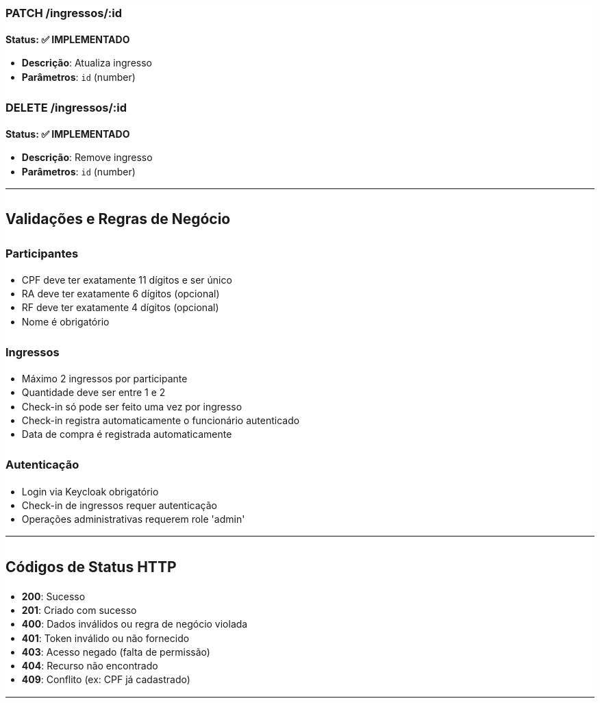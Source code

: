 ### PATCH /ingressos/:id

**Status: ✅ IMPLEMENTADO**

- **Descrição**: Atualiza ingresso
- **Parâmetros**: `id` (number)

### DELETE /ingressos/:id

**Status: ✅ IMPLEMENTADO**

- **Descrição**: Remove ingresso
- **Parâmetros**: `id` (number)

---

## Validações e Regras de Negócio

### Participantes

- CPF deve ter exatamente 11 dígitos e ser único
- RA deve ter exatamente 6 dígitos (opcional)
- RF deve ter exatamente 4 dígitos (opcional)
- Nome é obrigatório

### Ingressos

- Máximo 2 ingressos por participante
- Quantidade deve ser entre 1 e 2
- Check-in só pode ser feito uma vez por ingresso
- Check-in registra automaticamente o funcionário autenticado
- Data de compra é registrada automaticamente

### Autenticação

- Login via Keycloak obrigatório
- Check-in de ingressos requer autenticação
- Operações administrativas requerem role 'admin'

---

## Códigos de Status HTTP

- **200**: Sucesso
- **201**: Criado com sucesso
- **400**: Dados inválidos ou regra de negócio violada
- **401**: Token inválido ou não fornecido
- **403**: Acesso negado (falta de permissão)
- **404**: Recurso não encontrado
- **409**: Conflito (ex: CPF já cadastrado)

---
